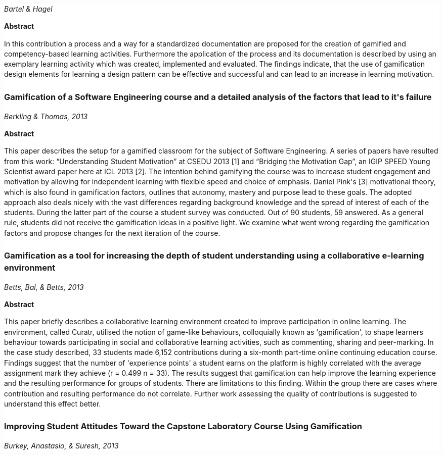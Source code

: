 *Bartel & Hagel*

**Abstract**

In this contribution a process and a way for a standardized documentation are proposed for the creation of gamified and competency-based learning activities. Furthermore the application of the process and its documentation is described by using an exemplary learning activity which was created, implemented and evaluated. The findings indicate, that the use of gamification design elements for learning a design pattern can be effective and successful and can lead to an increase in learning motivation.

### Gamification of a Software Engineering course and a detailed analysis of the factors that lead to it's failure

*Berkling & Thomas, 2013*

**Abstract**

This paper describes the setup for a gamified classroom for the subject of Software Engineering. A series of papers have resulted from this work: “Understanding Student Motivation” at CSEDU 2013 [1] and “Bridging the Motivation Gap”, an IGIP SPEED Young Scientist award paper here at ICL 2013 [2]. The intention behind gamifying the course was to increase student engagement and motivation by allowing for independent learning with flexible speed and choice of emphasis. Daniel Pink's [3] motivational theory, which is also found in gamification factors, outlines that autonomy, mastery and purpose lead to these goals. The adopted approach also deals nicely with the vast differences regarding background knowledge and the spread of interest of each of the students. During the latter part of the course a student survey was conducted. Out of 90 students, 59 answered. As a general rule, students did not receive the gamification ideas in a positive light. We examine what went wrong regarding the gamification factors and propose changes for the next iteration of the course.

### Gamification as a tool for increasing the depth of student understanding using a collaborative e-learning environment

*Betts, Bal, & Betts, 2013*

**Abstract**

This paper briefly describes a collaborative learning environment created to improve participation in online learning. The environment, called Curatr, utilised the notion of game-like behaviours, colloquially known as 'gamification', to shape learners behaviour towards participating in social and collaborative learning activities, such as commenting, sharing and peer-marking. In the case study described, 33 students made 6,152 contributions during a six-month part-time online continuing education course. Findings suggest that the number of 'experience points' a student earns on the platform is highly correlated with the average assignment mark they achieve (r = 0.499 n = 33). The results suggest that gamification can help improve the learning experience and the resulting performance for groups of students. There are limitations to this finding. Within the group there are cases where contribution and resulting performance do not correlate. Further work assessing the quality of contributions is suggested to understand this effect better.

### Improving Student Attitudes Toward the Capstone Laboratory Course Using Gamification

*Burkey, Anastasio, & Suresh, 2013*
